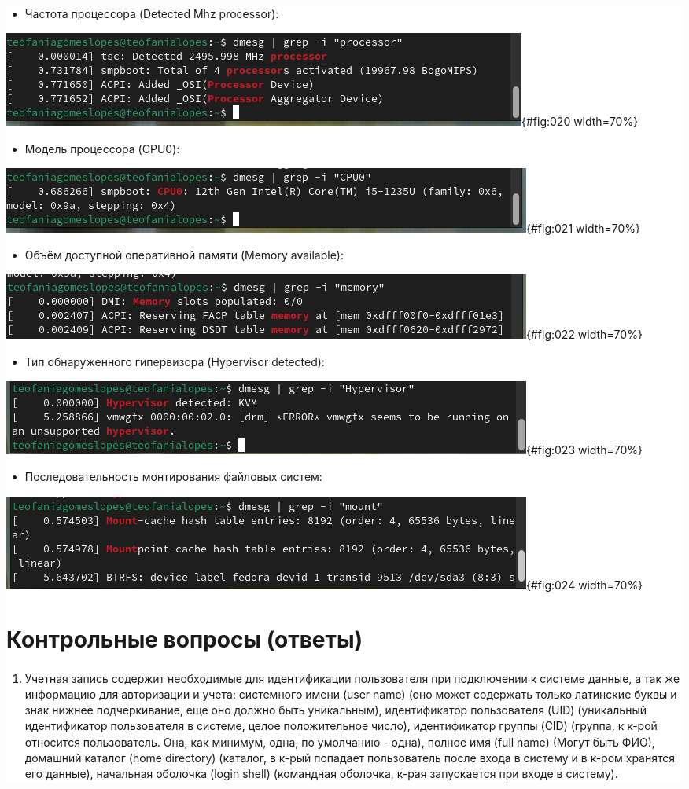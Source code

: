 - Частота процессора (Detected Mhz processor):

![Processor](image/20.png){#fig:020 width=70%}

- Модель процессора (CPU0):

![CPU](image/21.png){#fig:021 width=70%}

- Объём доступной оперативной памяти (Memory available):

![Memory](image/22.png){#fig:022 width=70%}

- Тип обнаруженного гипервизора (Hypervisor detected):

![Hypervisor](image/23.png){#fig:023 width=70%}

- Последовательность монтирования файловых систем: 

![Mount](image/24.png){#fig:024 width=70%}


# Контрольные вопросы (ответы)

1. Учетная запись содержит необходимые для идентификации пользователя при подключении к системе данные, а так же информацию для авторизации и учета: системного имени (user name) (оно может содержать только латинские буквы и знак нижнее подчеркивание, еще оно должно быть уникальным), идентификатор пользователя (UID) (уникальный идентификатор пользователя в системе, целое положительное число), идентификатор группы (CID) (группа, к к-рой относится пользователь. Она, как минимум, одна, по умолчанию - одна), полное имя (full name) (Могут быть ФИО), домашний каталог (home directory) (каталог, в к-рый попадает пользователь после входа в систему и в к-ром хранятся его данные), начальная оболочка (login shell) (командная оболочка, к-рая запускается при входе в систему).
